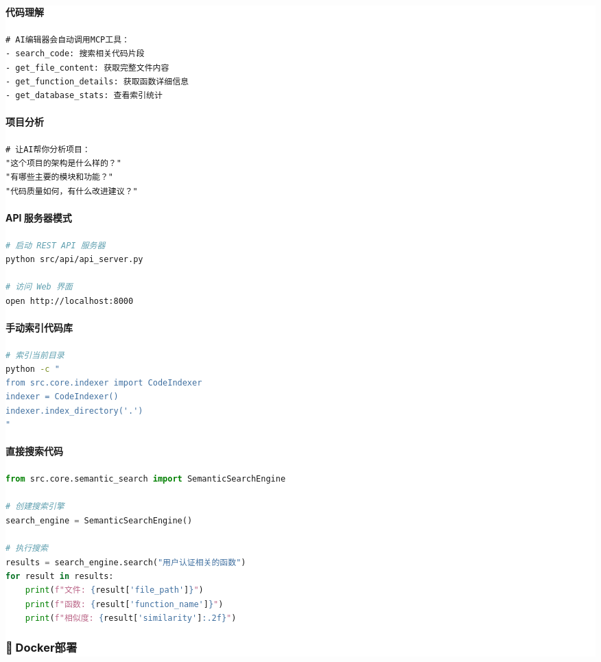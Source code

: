 #### 代码理解
```
# AI编辑器会自动调用MCP工具：
- search_code: 搜索相关代码片段
- get_file_content: 获取完整文件内容
- get_function_details: 获取函数详细信息
- get_database_stats: 查看索引统计
```

#### 项目分析
```
# 让AI帮你分析项目：
"这个项目的架构是什么样的？"
"有哪些主要的模块和功能？"
"代码质量如何，有什么改进建议？"
```

#### API 服务器模式
```bash
# 启动 REST API 服务器
python src/api/api_server.py

# 访问 Web 界面
open http://localhost:8000
```

#### 手动索引代码库
```bash
# 索引当前目录
python -c "
from src.core.indexer import CodeIndexer
indexer = CodeIndexer()
indexer.index_directory('.')
"
```

#### 直接搜索代码
```python
from src.core.semantic_search import SemanticSearchEngine

# 创建搜索引擎
search_engine = SemanticSearchEngine()

# 执行搜索
results = search_engine.search("用户认证相关的函数")
for result in results:
    print(f"文件: {result['file_path']}")
    print(f"函数: {result['function_name']}")
    print(f"相似度: {result['similarity']:.2f}")
```

### 🐳 Docker部署
